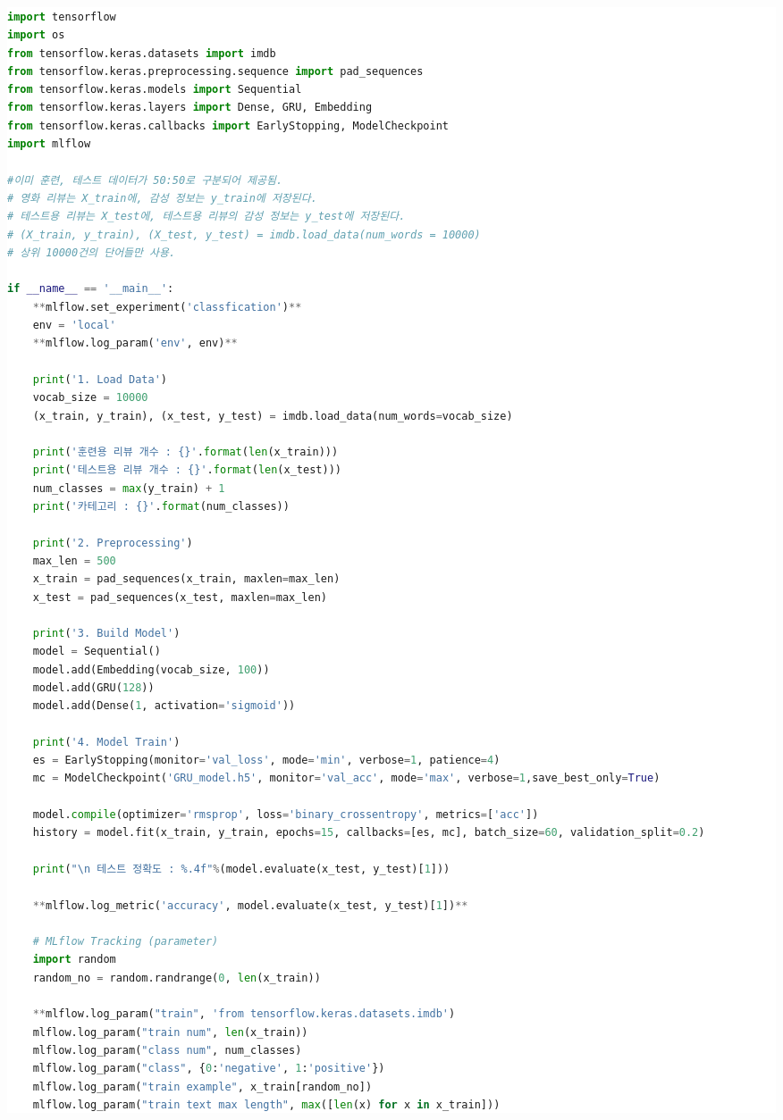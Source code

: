 ```python
import tensorflow
import os
from tensorflow.keras.datasets import imdb
from tensorflow.keras.preprocessing.sequence import pad_sequences
from tensorflow.keras.models import Sequential
from tensorflow.keras.layers import Dense, GRU, Embedding
from tensorflow.keras.callbacks import EarlyStopping, ModelCheckpoint
import mlflow

#이미 훈련, 테스트 데이터가 50:50로 구분되어 제공됨.
# 영화 리뷰는 X_train에, 감성 정보는 y_train에 저장된다.
# 테스트용 리뷰는 X_test에, 테스트용 리뷰의 감성 정보는 y_test에 저장된다.
# (X_train, y_train), (X_test, y_test) = imdb.load_data(num_words = 10000)
# 상위 10000건의 단어들만 사용.

if __name__ == '__main__':
    **mlflow.set_experiment('classfication')**
    env = 'local'
    **mlflow.log_param('env', env)**

    print('1. Load Data')
    vocab_size = 10000
    (x_train, y_train), (x_test, y_test) = imdb.load_data(num_words=vocab_size)

    print('훈련용 리뷰 개수 : {}'.format(len(x_train)))
    print('테스트용 리뷰 개수 : {}'.format(len(x_test)))
    num_classes = max(y_train) + 1
    print('카테고리 : {}'.format(num_classes))
    
    print('2. Preprocessing')
    max_len = 500
    x_train = pad_sequences(x_train, maxlen=max_len)
    x_test = pad_sequences(x_test, maxlen=max_len)

    print('3. Build Model')
    model = Sequential()
    model.add(Embedding(vocab_size, 100))
    model.add(GRU(128))
    model.add(Dense(1, activation='sigmoid'))

    print('4. Model Train')
    es = EarlyStopping(monitor='val_loss', mode='min', verbose=1, patience=4)
    mc = ModelCheckpoint('GRU_model.h5', monitor='val_acc', mode='max', verbose=1,save_best_only=True)

    model.compile(optimizer='rmsprop', loss='binary_crossentropy', metrics=['acc'])
    history = model.fit(x_train, y_train, epochs=15, callbacks=[es, mc], batch_size=60, validation_split=0.2)

    print("\n 테스트 정확도 : %.4f"%(model.evaluate(x_test, y_test)[1]))

    **mlflow.log_metric('accuracy', model.evaluate(x_test, y_test)[1])**

    # MLflow Tracking (parameter)
    import random
    random_no = random.randrange(0, len(x_train))

    **mlflow.log_param("train", 'from tensorflow.keras.datasets.imdb')
    mlflow.log_param("train num", len(x_train))
    mlflow.log_param("class num", num_classes)
    mlflow.log_param("class", {0:'negative', 1:'positive'})
    mlflow.log_param("train example", x_train[random_no])
    mlflow.log_param("train text max length", max([len(x) for x in x_train]))
```